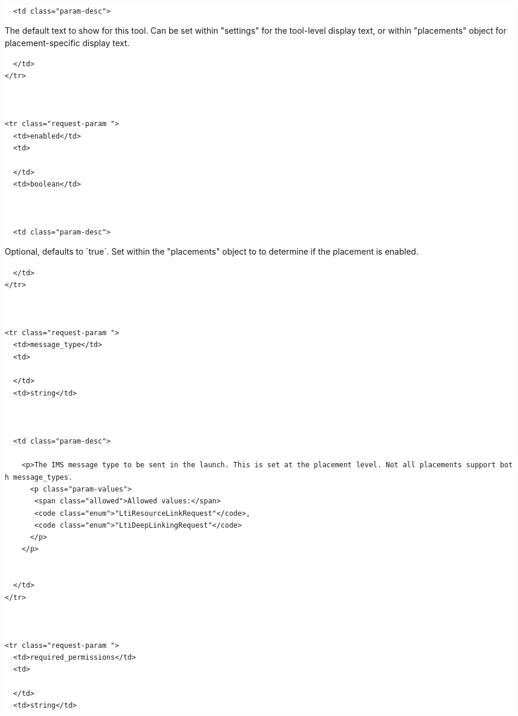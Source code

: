       <td class="param-desc">

<p>The default text to show for this tool. Can be set within "settings" for the tool-level display text, or within "placements" object for placement-specific display text.</p>

      </td>
    </tr>



    <tr class="request-param ">
      <td>enabled</td>
      <td>

      </td>
      <td>boolean</td>



      <td class="param-desc">

<p>Optional, defaults to `true`. Set within the "placements" object to to determine if the placement is enabled.</p>

      </td>
    </tr>



    <tr class="request-param ">
      <td>message_type</td>
      <td>

      </td>
      <td>string</td>



      <td class="param-desc">

        <p>The IMS message type to be sent in the launch. This is set at the placement level. Not all placements support both message_types.
          <p class="param-values">
           <span class="allowed">Allowed values:</span>
           <code class="enum">"LtiResourceLinkRequest"</code>,
           <code class="enum">"LtiDeepLinkingRequest"</code>
          </p>
        </p>


      </td>
    </tr>



    <tr class="request-param ">
      <td>required_permissions</td>
      <td>

      </td>
      <td>string</td>

